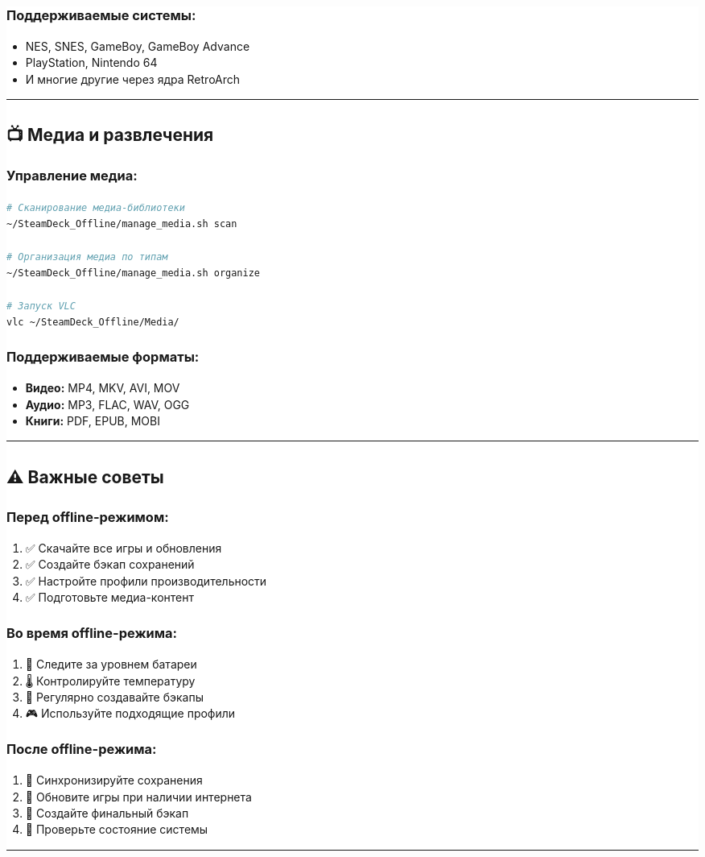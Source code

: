 ### **Поддерживаемые системы:**
- NES, SNES, GameBoy, GameBoy Advance
- PlayStation, Nintendo 64
- И многие другие через ядра RetroArch

---

## 📺 Медиа и развлечения

### **Управление медиа:**
```bash
# Сканирование медиа-библиотеки
~/SteamDeck_Offline/manage_media.sh scan

# Организация медиа по типам
~/SteamDeck_Offline/manage_media.sh organize

# Запуск VLC
vlc ~/SteamDeck_Offline/Media/
```

### **Поддерживаемые форматы:**
- **Видео:** MP4, MKV, AVI, MOV
- **Аудио:** MP3, FLAC, WAV, OGG
- **Книги:** PDF, EPUB, MOBI

---

## ⚠️ Важные советы

### **Перед offline-режимом:**
1. ✅ Скачайте все игры и обновления
2. ✅ Создайте бэкап сохранений
3. ✅ Настройте профили производительности
4. ✅ Подготовьте медиа-контент

### **Во время offline-режима:**
1. 🔋 Следите за уровнем батареи
2. 🌡️ Контролируйте температуру
3. 💾 Регулярно создавайте бэкапы
4. 🎮 Используйте подходящие профили

### **После offline-режима:**
1. 🔄 Синхронизируйте сохранения
2. 📱 Обновите игры при наличии интернета
3. 💾 Создайте финальный бэкап
4. 🔧 Проверьте состояние системы

---

